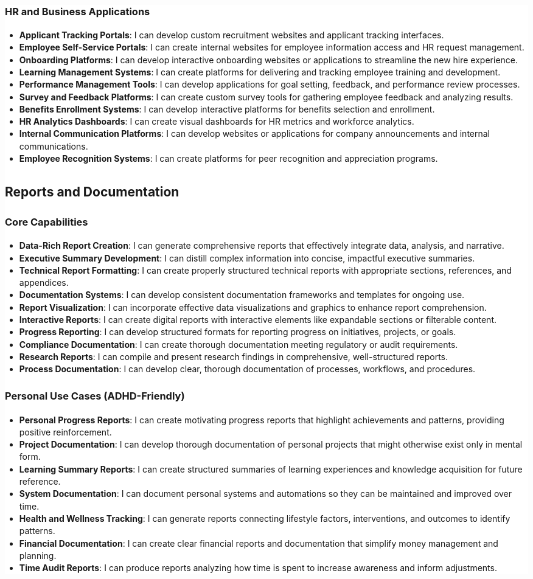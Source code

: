 ### HR and Business Applications
- **Applicant Tracking Portals**: I can develop custom recruitment websites and applicant tracking interfaces.
- **Employee Self-Service Portals**: I can create internal websites for employee information access and HR request management.
- **Onboarding Platforms**: I can develop interactive onboarding websites or applications to streamline the new hire experience.
- **Learning Management Systems**: I can create platforms for delivering and tracking employee training and development.
- **Performance Management Tools**: I can develop applications for goal setting, feedback, and performance review processes.
- **Survey and Feedback Platforms**: I can create custom survey tools for gathering employee feedback and analyzing results.
- **Benefits Enrollment Systems**: I can develop interactive platforms for benefits selection and enrollment.
- **HR Analytics Dashboards**: I can create visual dashboards for HR metrics and workforce analytics.
- **Internal Communication Platforms**: I can develop websites or applications for company announcements and internal communications.
- **Employee Recognition Systems**: I can create platforms for peer recognition and appreciation programs.

## Reports and Documentation

### Core Capabilities
- **Data-Rich Report Creation**: I can generate comprehensive reports that effectively integrate data, analysis, and narrative.
- **Executive Summary Development**: I can distill complex information into concise, impactful executive summaries.
- **Technical Report Formatting**: I can create properly structured technical reports with appropriate sections, references, and appendices.
- **Documentation Systems**: I can develop consistent documentation frameworks and templates for ongoing use.
- **Report Visualization**: I can incorporate effective data visualizations and graphics to enhance report comprehension.
- **Interactive Reports**: I can create digital reports with interactive elements like expandable sections or filterable content.
- **Progress Reporting**: I can develop structured formats for reporting progress on initiatives, projects, or goals.
- **Compliance Documentation**: I can create thorough documentation meeting regulatory or audit requirements.
- **Research Reports**: I can compile and present research findings in comprehensive, well-structured reports.
- **Process Documentation**: I can develop clear, thorough documentation of processes, workflows, and procedures.

### Personal Use Cases (ADHD-Friendly)
- **Personal Progress Reports**: I can create motivating progress reports that highlight achievements and patterns, providing positive reinforcement.
- **Project Documentation**: I can develop thorough documentation of personal projects that might otherwise exist only in mental form.
- **Learning Summary Reports**: I can create structured summaries of learning experiences and knowledge acquisition for future reference.
- **System Documentation**: I can document personal systems and automations so they can be maintained and improved over time.
- **Health and Wellness Tracking**: I can generate reports connecting lifestyle factors, interventions, and outcomes to identify patterns.
- **Financial Documentation**: I can create clear financial reports and documentation that simplify money management and planning.
- **Time Audit Reports**: I can produce reports analyzing how time is spent to increase awareness and inform adjustments.